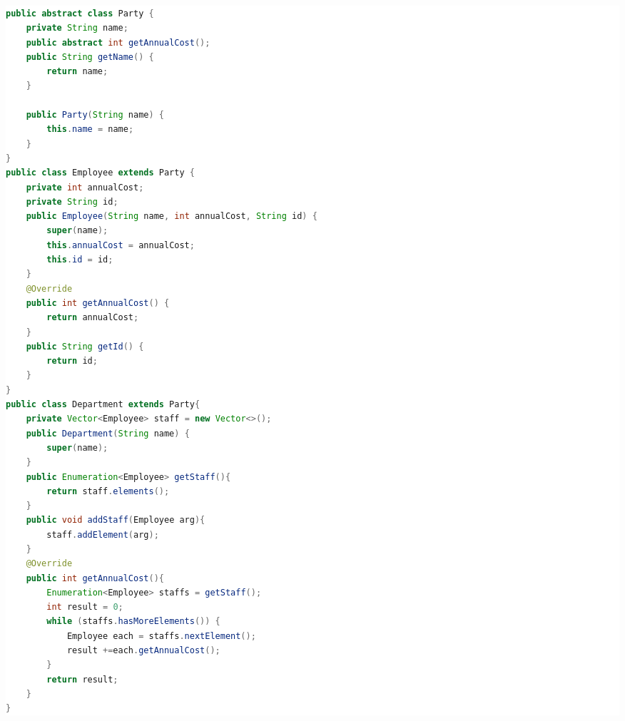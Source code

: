   ```java
  public abstract class Party {
      private String name;
      public abstract int getAnnualCost();
      public String getName() {
          return name;
      }
  
      public Party(String name) {
          this.name = name;
      }
  }
  public class Employee extends Party {
      private int annualCost;
      private String id;
      public Employee(String name, int annualCost, String id) {
          super(name);
          this.annualCost = annualCost;
          this.id = id;
      }
      @Override
      public int getAnnualCost() {
          return annualCost;
      }
      public String getId() {
          return id;
      }
  }
  public class Department extends Party{
      private Vector<Employee> staff = new Vector<>();
      public Department(String name) {
          super(name);
      }
      public Enumeration<Employee> getStaff(){
          return staff.elements();
      }
      public void addStaff(Employee arg){
          staff.addElement(arg);
      }
      @Override
      public int getAnnualCost(){
          Enumeration<Employee> staffs = getStaff();
          int result = 0;
          while (staffs.hasMoreElements()) {
              Employee each = staffs.nextElement();
              result +=each.getAnnualCost();
          }
          return result;
      }
  }
  ```
